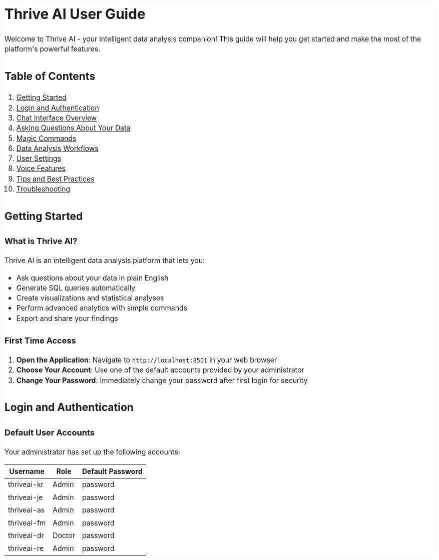 # Thrive AI User Guide

Welcome to Thrive AI - your intelligent data analysis companion! This guide will help you get started and make the most of the platform's powerful features.

## Table of Contents

1. [Getting Started](#getting-started)
2. [Login and Authentication](#login-and-authentication)
3. [Chat Interface Overview](#chat-interface-overview)
4. [Asking Questions About Your Data](#asking-questions-about-your-data)
5. [Magic Commands](#magic-commands)
6. [Data Analysis Workflows](#data-analysis-workflows)
7. [User Settings](#user-settings)
8. [Voice Features](#voice-features)
9. [Tips and Best Practices](#tips-and-best-practices)
10. [Troubleshooting](#troubleshooting)

## Getting Started

### What is Thrive AI?

Thrive AI is an intelligent data analysis platform that lets you:
- Ask questions about your data in plain English
- Generate SQL queries automatically
- Create visualizations and statistical analyses
- Perform advanced analytics with simple commands
- Export and share your findings

### First Time Access

1. **Open the Application**: Navigate to `http://localhost:8501` in your web browser
2. **Choose Your Account**: Use one of the default accounts provided by your administrator
3. **Change Your Password**: Immediately change your password after first login for security

## Login and Authentication

### Default User Accounts

Your administrator has set up the following accounts:

| Username | Role | Default Password |
|----------|------|------------------|
| thriveai-kr | Admin | password |
| thriveai-je | Admin | password |
| thriveai-as | Admin | password |
| thriveai-fm | Admin | password |
| thriveai-dr | Doctor | password |
| thriveai-re | Admin | password |
